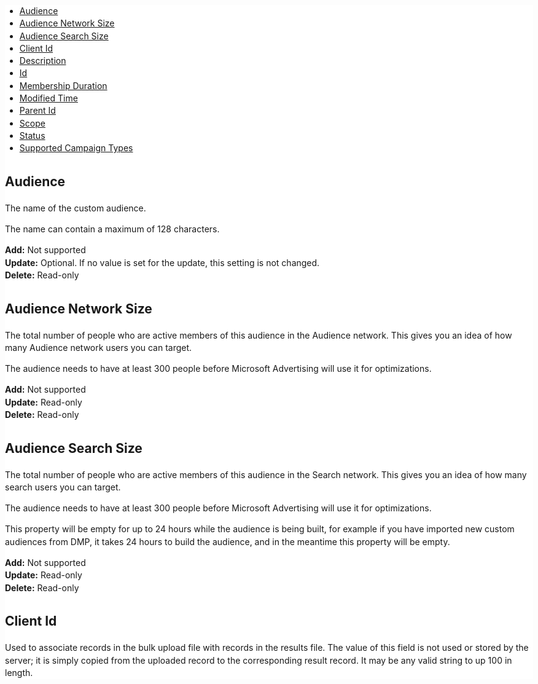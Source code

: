 - [Audience](#audience)
- [Audience Network Size](#audiencenetworksize)
- [Audience Search Size](#audiencesearchsize)
- [Client Id](#clientid)
- [Description](#description)
- [Id](#id)
- [Membership Duration](#membershipduration)
- [Modified Time](#modifiedtime)
- [Parent Id](#parentid)
- [Scope](#scope)
- [Status](#status)
- [Supported Campaign Types](#supportedcampaigntypes)

## <a name="audience"></a>Audience
The name of the custom audience.

The name can contain a maximum of 128 characters.  

**Add:** Not supported  
**Update:** Optional. If no value is set for the update, this setting is not changed.    
**Delete:** Read-only  

## <a name="audiencenetworksize"></a>Audience Network Size
The total number of people who are active members of this audience in the Audience network. This gives you an idea of how many Audience network users you can target.

The audience needs to have at least 300 people before Microsoft Advertising will use it for optimizations.

**Add:** Not supported  
**Update:** Read-only    
**Delete:** Read-only  

## <a name="audiencesearchsize"></a>Audience Search Size
The total number of people who are active members of this audience in the Search network. This gives you an idea of how many search users you can target.

The audience needs to have at least 300 people before Microsoft Advertising will use it for optimizations.

This property will be empty for up to 24 hours while the audience is being built, for example if you have imported new custom audiences from DMP, it takes 24 hours to build the audience, and in the meantime this property will be empty.

**Add:** Not supported  
**Update:** Read-only    
**Delete:** Read-only  

## <a name="clientid"></a>Client Id
Used to associate records in the bulk upload file with records in the results file. The value of this field is not used or stored by the server; it is simply copied from the uploaded record to the corresponding result record. It may be any valid string to up 100 in length.
